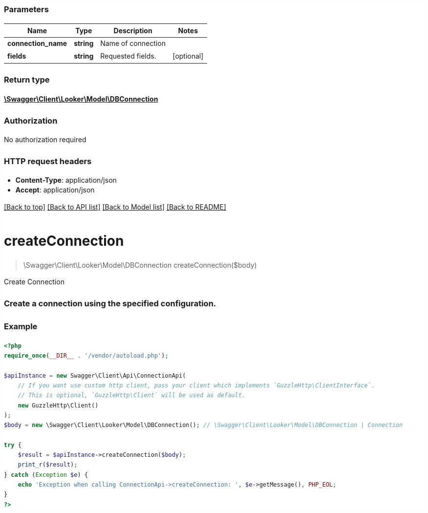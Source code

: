 ### Parameters

Name | Type | Description  | Notes
------------- | ------------- | ------------- | -------------
 **connection_name** | **string**| Name of connection |
 **fields** | **string**| Requested fields. | [optional]

### Return type

[**\Swagger\Client\Looker\Model\DBConnection**](../Model/DBConnection.md)

### Authorization

No authorization required

### HTTP request headers

 - **Content-Type**: application/json
 - **Accept**: application/json

[[Back to top]](#) [[Back to API list]](../../README.md#documentation-for-api-endpoints) [[Back to Model list]](../../README.md#documentation-for-models) [[Back to README]](../../README.md)

# **createConnection**
> \Swagger\Client\Looker\Model\DBConnection createConnection($body)

Create Connection

### Create a connection using the specified configuration.

### Example
```php
<?php
require_once(__DIR__ . '/vendor/autoload.php');

$apiInstance = new Swagger\Client\Api\ConnectionApi(
    // If you want use custom http client, pass your client which implements `GuzzleHttp\ClientInterface`.
    // This is optional, `GuzzleHttp\Client` will be used as default.
    new GuzzleHttp\Client()
);
$body = new \Swagger\Client\Looker\Model\DBConnection(); // \Swagger\Client\Looker\Model\DBConnection | Connection

try {
    $result = $apiInstance->createConnection($body);
    print_r($result);
} catch (Exception $e) {
    echo 'Exception when calling ConnectionApi->createConnection: ', $e->getMessage(), PHP_EOL;
}
?>
```
